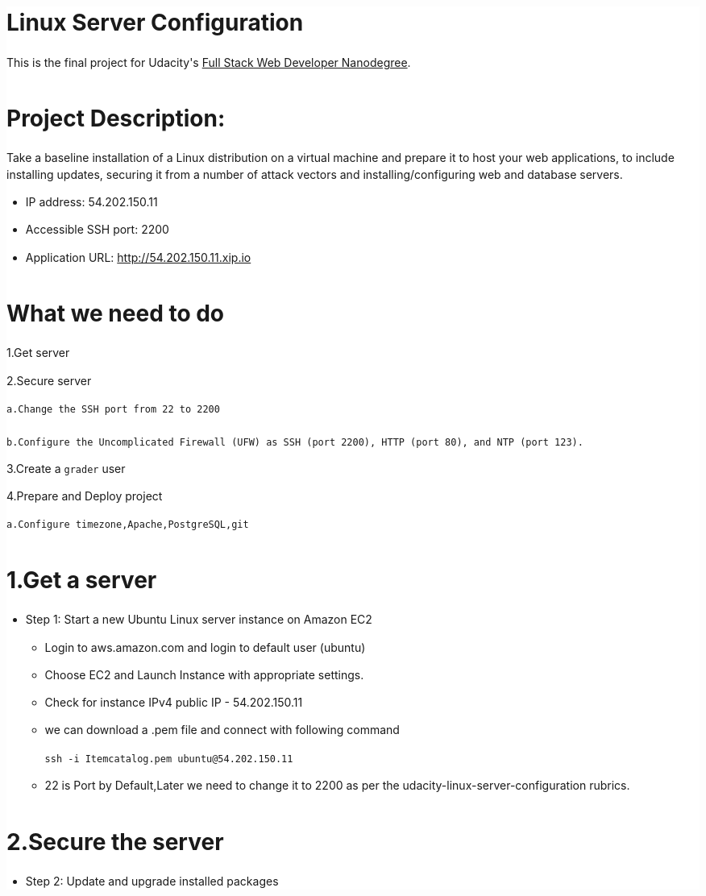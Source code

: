 # Linux Server Configuration

This is the final project for Udacity's [Full Stack Web Developer Nanodegree](https://www.udacity.com/course/full-stack-web-developer-nanodegree--nd004).

# Project Description:

Take a baseline installation of a Linux distribution on a virtual machine and prepare it to host your web applications, to include installing updates, securing it from a number of attack vectors and installing/configuring web and database servers.

* IP address: 54.202.150.11

* Accessible SSH port: 2200

* Application URL: http://54.202.150.11.xip.io

# What we need to do

1.Get server

2.Secure server

	a.Change the SSH port from 22 to 2200
	
	b.Configure the Uncomplicated Firewall (UFW) as SSH (port 2200), HTTP (port 80), and NTP (port 123).
	
3.Create a `grader` user

4.Prepare and Deploy project

	a.Configure timezone,Apache,PostgreSQL,git

# 1.Get a server

* Step 1: Start a new Ubuntu Linux server instance on Amazon EC2

	- Login to aws.amazon.com and login to default user (ubuntu)
	
	- Choose EC2 and Launch Instance with appropriate settings.
	
	- Check for instance IPv4 public IP - 54.202.150.11
	
	- we can download a .pem file and connect with following command
	
	  ```ssh -i Itemcatalog.pem ubuntu@54.202.150.11```
	  
	- 22 is Port by Default,Later we need to change it to 2200 as per the udacity-linux-server-configuration rubrics.

# 2.Secure the server

* Step 2: Update and upgrade installed packages
